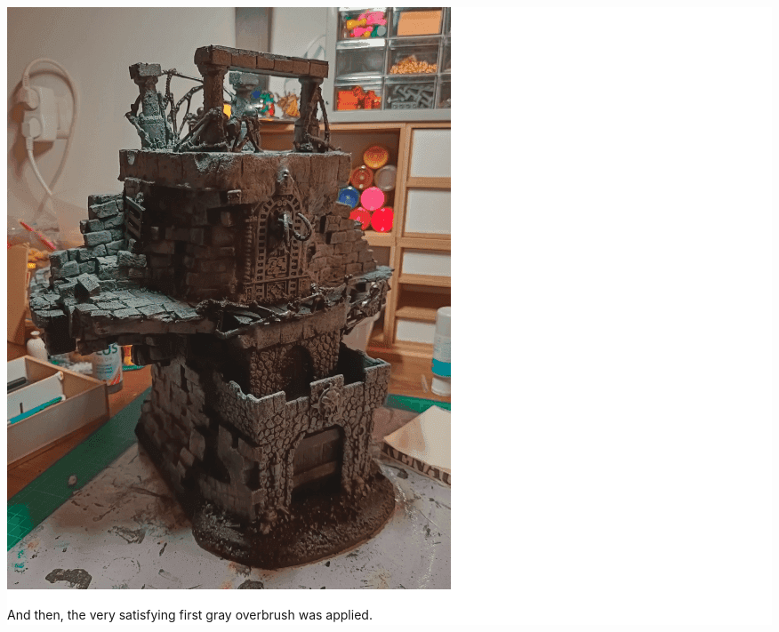 ![image-20220403230252092](image-20220403230252092.png)

And then, the very satisfying first gray overbrush was applied.
